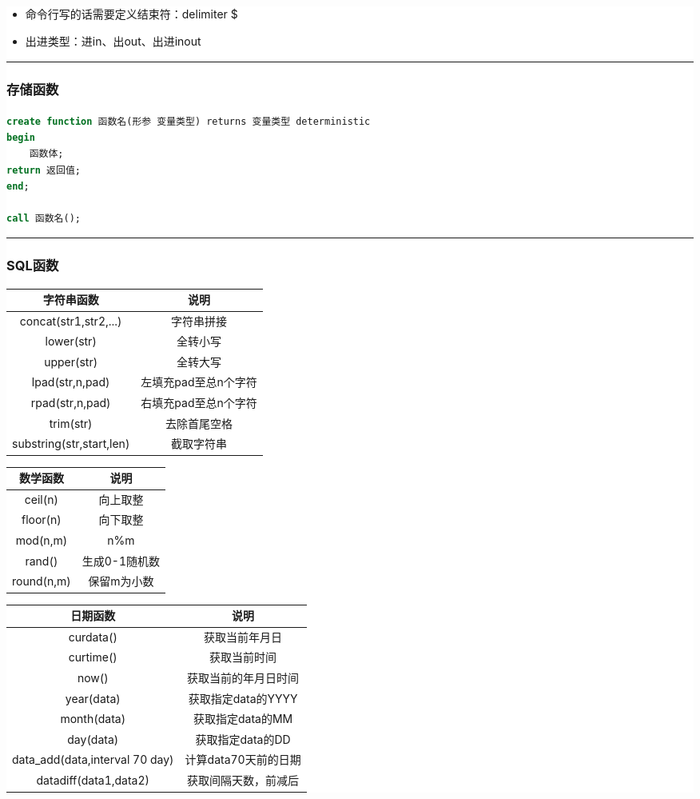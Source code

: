 - 命令行写的话需要定义结束符：delimiter $

- 出进类型：进in、出out、出进inout

---

### 存储函数

```sql
create function 函数名(形参 变量类型) returns 变量类型 deterministic
begin
    函数体;
return 返回值;
end;

call 函数名();
```

---

### SQL函数

| 字符串函数                    | 说明           |
|:------------------------:|:------------:|
| concat(str1,str2,...)    | 字符串拼接        |
| lower(str)               | 全转小写         |
| upper(str)               | 全转大写         |
| lpad(str,n,pad)          | 左填充pad至总n个字符 |
| rpad(str,n,pad)          | 右填充pad至总n个字符 |
| trim(str)                | 去除首尾空格       |
| substring(str,start,len) | 截取字符串        |

| 数学函数       | 说明       |
|:----------:|:--------:|
| ceil(n)    | 向上取整     |
| floor(n)   | 向下取整     |
| mod(n,m)   | n%m      |
| rand()     | 生成0-1随机数 |
| round(n,m) | 保留m为小数   |

| 日期函数                           | 说明            |
|:------------------------------:|:-------------:|
| curdata()                      | 获取当前年月日       |
| curtime()                      | 获取当前时间        |
| now()                          | 获取当前的年月日时间    |
| year(data)                     | 获取指定data的YYYY |
| month(data)                    | 获取指定data的MM   |
| day(data)                      | 获取指定data的DD   |
| data_add(data,interval 70 day) | 计算data70天前的日期 |
| datadiff(data1,data2)          | 获取间隔天数，前减后    |
